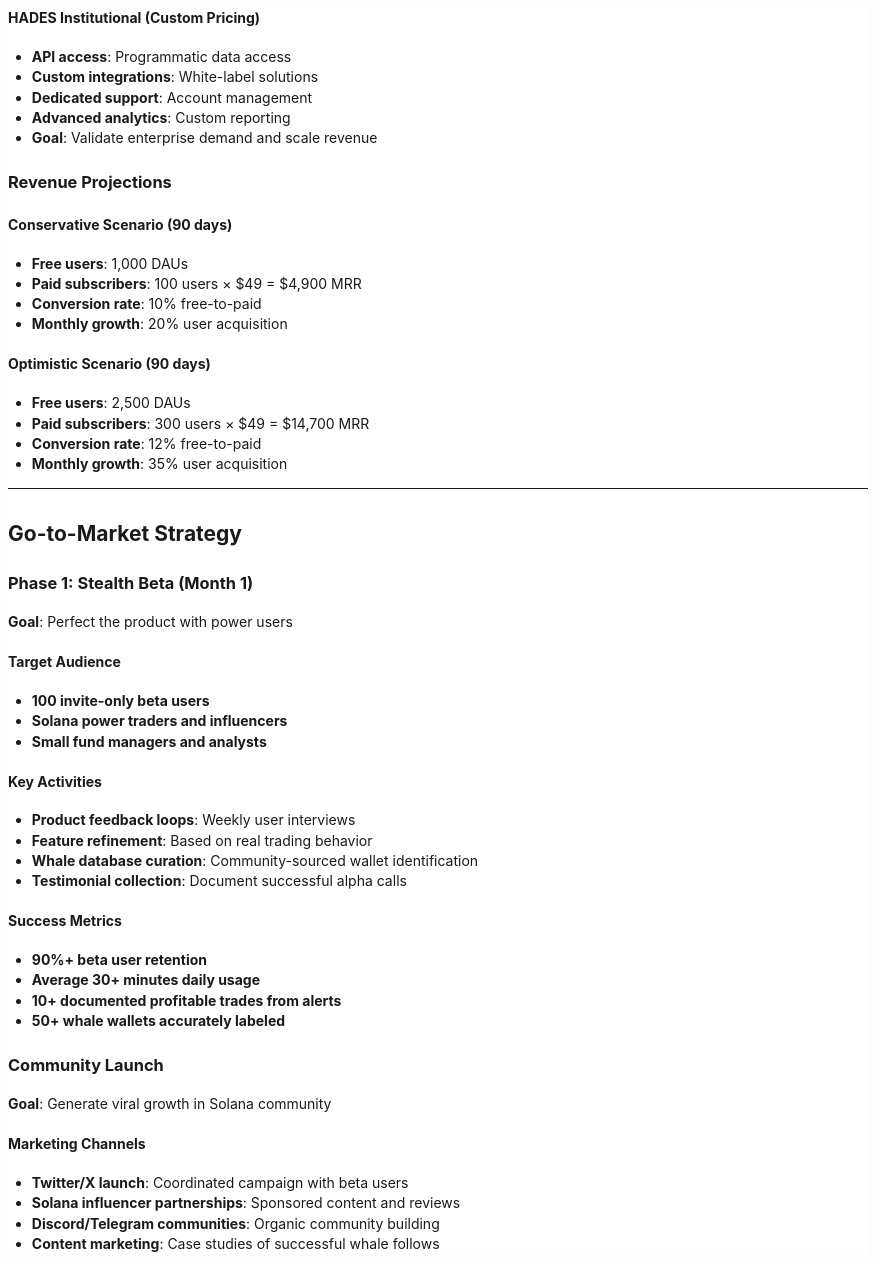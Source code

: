 #### **HADES Institutional (Custom Pricing)**
- **API access**: Programmatic data access
- **Custom integrations**: White-label solutions
- **Dedicated support**: Account management
- **Advanced analytics**: Custom reporting
- **Goal**: Validate enterprise demand and scale revenue

### Revenue Projections

#### Conservative Scenario (90 days)
- **Free users**: 1,000 DAUs
- **Paid subscribers**: 100 users × $49 = $4,900 MRR
- **Conversion rate**: 10% free-to-paid
- **Monthly growth**: 20% user acquisition

#### Optimistic Scenario (90 days)
- **Free users**: 2,500 DAUs
- **Paid subscribers**: 300 users × $49 = $14,700 MRR
- **Conversion rate**: 12% free-to-paid
- **Monthly growth**: 35% user acquisition

---

## Go-to-Market Strategy

### Phase 1: Stealth Beta (Month 1)
**Goal**: Perfect the product with power users

#### Target Audience
- **100 invite-only beta users**
- **Solana power traders and influencers**
- **Small fund managers and analysts**

#### Key Activities
- **Product feedback loops**: Weekly user interviews
- **Feature refinement**: Based on real trading behavior
- **Whale database curation**: Community-sourced wallet identification
- **Testimonial collection**: Document successful alpha calls

#### Success Metrics
- **90%+ beta user retention**
- **Average 30+ minutes daily usage**
- **10+ documented profitable trades from alerts**
- **50+ whale wallets accurately labeled**

### Community Launch
**Goal**: Generate viral growth in Solana community

#### Marketing Channels
- **Twitter/X launch**: Coordinated campaign with beta users
- **Solana influencer partnerships**: Sponsored content and reviews
- **Discord/Telegram communities**: Organic community building
- **Content marketing**: Case studies of successful whale follows
